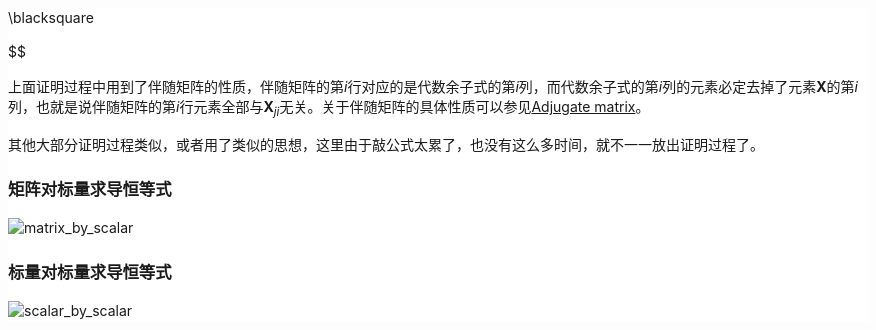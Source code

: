 \blacksquare

$$

上面证明过程中用到了伴随矩阵的性质，伴随矩阵的第$i$行对应的是代数余子式的第$i$列，而代数余子式的第$i$列的元素必定去掉了元素$\boldsymbol{X}$的第$i$列，也就是说伴随矩阵的第$i$行元素全部与$\boldsymbol{X}_{ji}$无关。关于伴随矩阵的具体性质可以参见[Adjugate matrix](https://en.wikipedia.org/wiki/Adjugate_matrix)。

其他大部分证明过程类似，或者用了类似的思想，这里由于敲公式太累了，也没有这么多时间，就不一一放出证明过程了。

### 矩阵对标量求导恒等式

![matrix_by_scalar](../img/matrix_by_scalar.png)

### 标量对标量求导恒等式

![scalar_by_scalar](../img/scalar_by_scalar.png)

